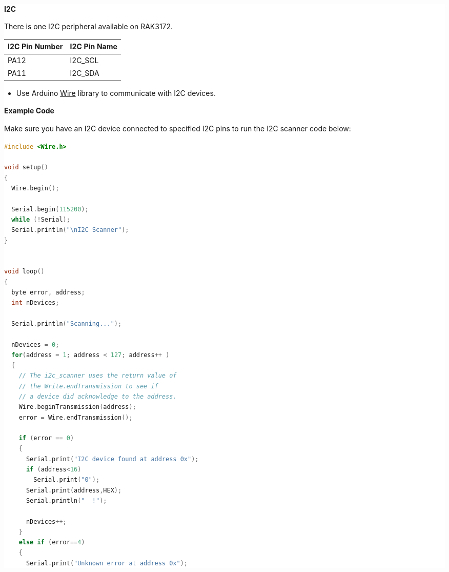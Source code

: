 **I2C**

There is one I2C peripheral available on RAK3172.

| **I2C Pin Number** | **I2C Pin Name** |
| ------------------ | ---------------- |
| PA12               | I2C_SCL          |
| PA11               | I2C_SDA          |


- Use Arduino [Wire](https://www.arduino.cc/reference/en/language/functions/communication/wire/) library to communicate with I2C devices.


<rk-img
  src="/assets/images/wisduo/rak3172-module/quickstart/rak3172-i2c-pins.png"
  width="90%"
  caption="Available I2C pins in RAK3172"
/>

**Example Code**

Make sure you have an I2C device connected to specified I2C pins to run the I2C scanner code below:

```c
#include <Wire.h>

void setup()
{
  Wire.begin();

  Serial.begin(115200);
  while (!Serial);
  Serial.println("\nI2C Scanner");
}


void loop()
{
  byte error, address;
  int nDevices;

  Serial.println("Scanning...");

  nDevices = 0;
  for(address = 1; address < 127; address++ )
  {
    // The i2c_scanner uses the return value of
    // the Write.endTransmission to see if
    // a device did acknowledge to the address.
    Wire.beginTransmission(address);
    error = Wire.endTransmission();

    if (error == 0)
    {
      Serial.print("I2C device found at address 0x");
      if (address<16)
        Serial.print("0");
      Serial.print(address,HEX);
      Serial.println("  !");

      nDevices++;
    }
    else if (error==4)
    {
      Serial.print("Unknown error at address 0x");
```